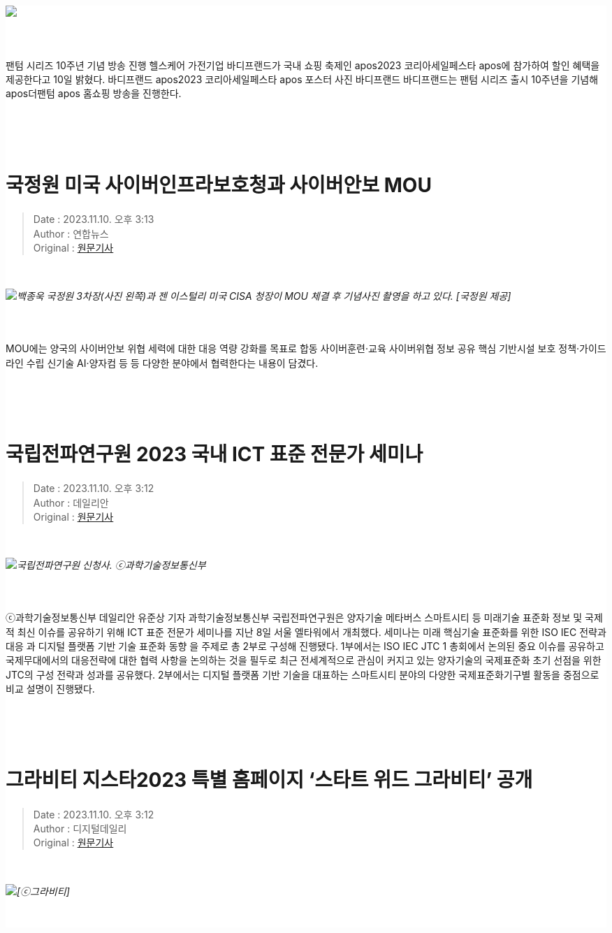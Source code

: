 <img src="https://imgnews.pstatic.net/image/092/2023/11/10/0002311049_001_20231110151301176.jpg?type=w647" id="img1"></img>  
<br/><br/>  
  
팬텀 시리즈 10주년 기념 방송 진행 헬스케어 가전기업 바디프랜드가 국내 쇼핑 축제인 apos2023 코리아세일페스타 apos에 참가하여 할인 혜택을 제공한다고 10일 밝혔다.
바디프랜드 apos2023 코리아세일페스타 apos 포스터 사진 바디프랜드 바디프랜드는 팬텀 시리즈 출시 10주년을 기념해 apos더팬텀 apos 홈쇼핑 방송을 진행한다.  
<br/><br/><br/>  

  
# 국정원 미국 사이버인프라보호청과 사이버안보 MOU  
  
> Date : 2023.11.10. 오후 3:13  
> Author : 연합뉴스  
> Original : [원문기사](https://n.news.naver.com/mnews/article/001/0014322758?sid=105)  
<br/>  
  
<img src="https://imgnews.pstatic.net/image/001/2023/11/10/AKR20231110107100017_01_i_P4_20231110151312694.jpg?type=w647" id="img1"></img><em class="img_desc">백종욱 국정원 3차장(사진 왼쪽)과 젠 이스털리 미국 CISA 청장이 MOU 체결 후 기념사진 촬영을 하고 있다. [국정원 제공]</em>  
<br/><br/>  
  
MOU에는 양국의 사이버안보 위협 세력에 대한 대응 역량 강화를 목표로 합동 사이버훈련·교육 사이버위협 정보 공유 핵심 기반시설 보호 정책·가이드라인 수립 신기술 AI·양자컴 등 등 다양한 분야에서 협력한다는 내용이 담겼다.  
<br/><br/><br/>  

  
# 국립전파연구원 2023 국내 ICT 표준 전문가 세미나  
  
> Date : 2023.11.10. 오후 3:12  
> Author : 데일리안  
> Original : [원문기사](https://n.news.naver.com/mnews/article/119/0002767876?sid=105)  
<br/>  
  
<img src="https://imgnews.pstatic.net/image/119/2023/11/10/0002767876_001_20231110151201240.png?type=w647" id="img1"></img><em class="img_desc">국립전파연구원 신청사. ⓒ과학기술정보통신부</em>  
<br/><br/>  
  
ⓒ과학기술정보통신부 데일리안 유준상 기자 과학기술정보통신부 국립전파연구원은 양자기술 메타버스 스마트시티 등 미래기술 표준화 정보 및 국제적 최신 이슈를 공유하기 위해 ICT 표준 전문가 세미나를 지난 8일 서울 엘타워에서 개최했다.
세미나는 미래 핵심기술 표준화를 위한 ISO IEC 전략과 대응 과 디지털 플랫폼 기반 기술 표준화 동향 을 주제로 총 2부로 구성해 진행됐다.
1부에서는 ISO IEC JTC 1 총회에서 논의된 중요 이슈를 공유하고 국제무대에서의 대응전략에 대한 협력 사항을 논의하는 것을 필두로 최근 전세계적으로 관심이 커지고 있는 양자기술의 국제표준화 초기 선점을 위한 JTC의 구성 전략과 성과를 공유했다.
2부에서는 디지털 플랫폼 기반 기술을 대표하는 스마트시티 분야의 다양한 국제표준화기구별 활동을 중점으로 비교 설명이 진행됐다.  
<br/><br/><br/>  

  
# 그라비티 지스타2023 특별 홈페이지 ‘스타트 위드 그라비티’ 공개  
  
> Date : 2023.11.10. 오후 3:12  
> Author : 디지털데일리  
> Original : [원문기사](https://n.news.naver.com/mnews/article/138/0002160558?sid=105)  
<br/>  
  
<img src="https://imgnews.pstatic.net/image/138/2023/11/10/0002160558_001_20231110151201244.png?type=w647" id="img1"></img><em class="img_desc">[ⓒ그라비티]</em>  
<br/><br/>  
  